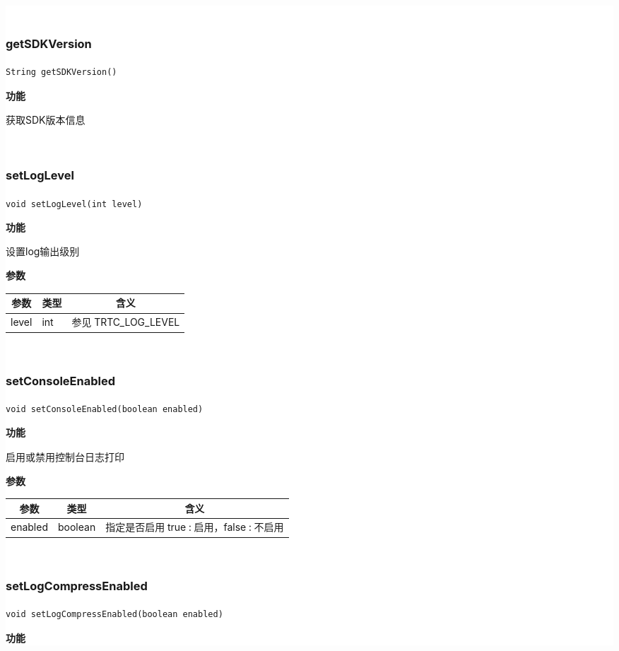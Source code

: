 <br/>

### getSDKVersion
```
String getSDKVersion()
```


__功能__


获取SDK版本信息         

<br/>

### setLogLevel
```
void setLogLevel(int level)
```


__功能__


设置log输出级别         

__参数__

| 参数 | 类型 | 含义 |
|-----|------|------|
| level | int | 参见 TRTC_LOG_LEVEL  |

<br/>

### setConsoleEnabled
```
void setConsoleEnabled(boolean enabled)
```


__功能__


启用或禁用控制台日志打印         

__参数__

| 参数 | 类型 | 含义 |
|-----|------|------|
| enabled | boolean | 指定是否启用 true : 启用，false : 不启用  |

<br/>

### setLogCompressEnabled
```
void setLogCompressEnabled(boolean enabled)
```


__功能__
